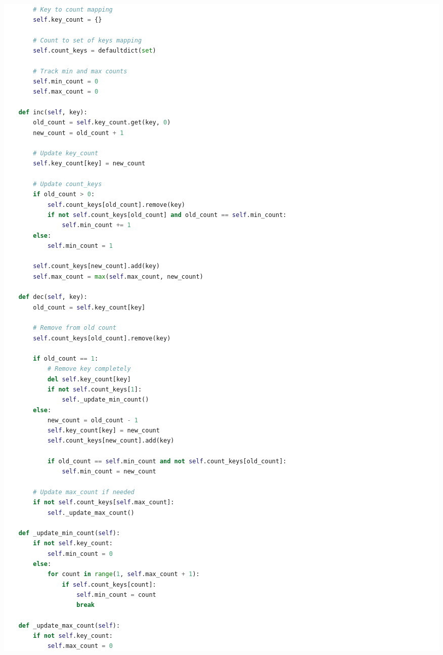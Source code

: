 ```python
        # Key to count mapping
        self.key_count = {}
        
        # Count to set of keys mapping
        self.count_keys = defaultdict(set)
        
        # Track min and max counts
        self.min_count = 0
        self.max_count = 0
    
    def inc(self, key):
        old_count = self.key_count.get(key, 0)
        new_count = old_count + 1
        
        # Update key_count
        self.key_count[key] = new_count
        
        # Update count_keys
        if old_count > 0:
            self.count_keys[old_count].remove(key)
            if not self.count_keys[old_count] and old_count == self.min_count:
                self.min_count += 1
        else:
            self.min_count = 1
        
        self.count_keys[new_count].add(key)
        self.max_count = max(self.max_count, new_count)
    
    def dec(self, key):
        old_count = self.key_count[key]
        
        # Remove from old count
        self.count_keys[old_count].remove(key)
        
        if old_count == 1:
            # Remove key completely
            del self.key_count[key]
            if not self.count_keys[1]:
                self._update_min_count()
        else:
            new_count = old_count - 1
            self.key_count[key] = new_count
            self.count_keys[new_count].add(key)
            
            if old_count == self.min_count and not self.count_keys[old_count]:
                self.min_count = new_count
        
        # Update max_count if needed
        if not self.count_keys[self.max_count]:
            self._update_max_count()
    
    def _update_min_count(self):
        if not self.key_count:
            self.min_count = 0
        else:
            for count in range(1, self.max_count + 1):
                if self.count_keys[count]:
                    self.min_count = count
                    break
    
    def _update_max_count(self):
        if not self.key_count:
            self.max_count = 0
```